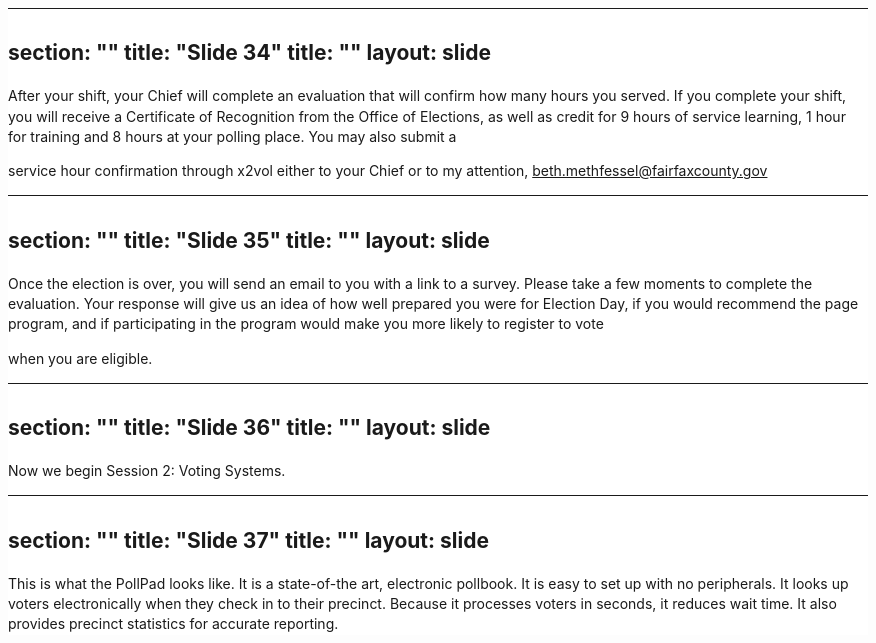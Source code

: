 


---
section: ""
title: "Slide 34"
title: ""
layout: slide
---

After your shift, your Chief will complete an evaluation that will confirm how many hours you served.  If you complete your shift, you will receive a Certificate of Recognition from the Office of Elections, as well as credit for 9 hours of service learning, 1 hour for training and 8 hours at your polling place. You may also submit a 

service hour confirmation through x2vol either to your Chief or to my attention, beth.methfessel@fairfaxcounty.gov




---
section: ""
title: "Slide 35"
title: ""
layout: slide
---

Once the election is over, you will send an email to you with a link to a survey.  Please take a few moments to complete the evaluation.  Your response will give us an idea of how well prepared you were for Election Day, if you would recommend the page program, and if participating in the program would make you more likely to register to vote 

when you are eligible.   




---
section: ""
title: "Slide 36"
title: ""
layout: slide
---

Now we begin Session 2: Voting Systems.




---
section: ""
title: "Slide 37"
title: ""
layout: slide
---

This is what the PollPad looks like.  It is a state-of-the art, electronic pollbook. It is easy to set up with no peripherals. It looks up voters electronically when they check in to their precinct. Because it processes voters in seconds, it reduces wait time. It also provides precinct statistics for accurate reporting.
